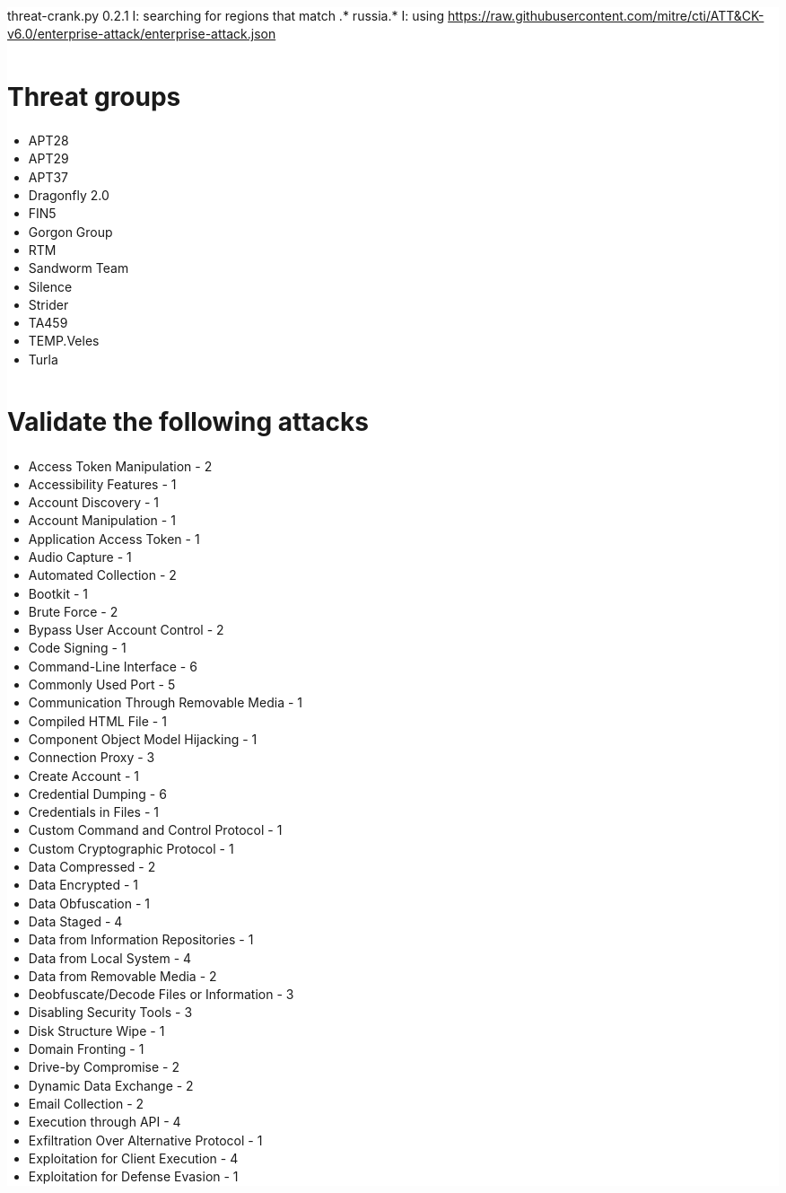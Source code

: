 threat-crank.py 0.2.1
I: searching for regions that match .* russia.*
I: using https://raw.githubusercontent.com/mitre/cti/ATT&CK-v6.0/enterprise-attack/enterprise-attack.json
# Threat groups

* APT28
* APT29
* APT37
* Dragonfly 2.0
* FIN5
* Gorgon Group
* RTM
* Sandworm Team
* Silence
* Strider
* TA459
* TEMP.Veles
* Turla

# Validate the following attacks

* Access Token Manipulation - 2
* Accessibility Features - 1
* Account Discovery - 1
* Account Manipulation - 1
* Application Access Token - 1
* Audio Capture - 1
* Automated Collection - 2
* Bootkit - 1
* Brute Force - 2
* Bypass User Account Control - 2
* Code Signing - 1
* Command-Line Interface - 6
* Commonly Used Port - 5
* Communication Through Removable Media - 1
* Compiled HTML File - 1
* Component Object Model Hijacking - 1
* Connection Proxy - 3
* Create Account - 1
* Credential Dumping - 6
* Credentials in Files - 1
* Custom Command and Control Protocol - 1
* Custom Cryptographic Protocol - 1
* Data Compressed - 2
* Data Encrypted - 1
* Data Obfuscation - 1
* Data Staged - 4
* Data from Information Repositories - 1
* Data from Local System - 4
* Data from Removable Media - 2
* Deobfuscate/Decode Files or Information - 3
* Disabling Security Tools - 3
* Disk Structure Wipe - 1
* Domain Fronting - 1
* Drive-by Compromise - 2
* Dynamic Data Exchange - 2
* Email Collection - 2
* Execution through API - 4
* Exfiltration Over Alternative Protocol - 1
* Exploitation for Client Execution - 4
* Exploitation for Defense Evasion - 1